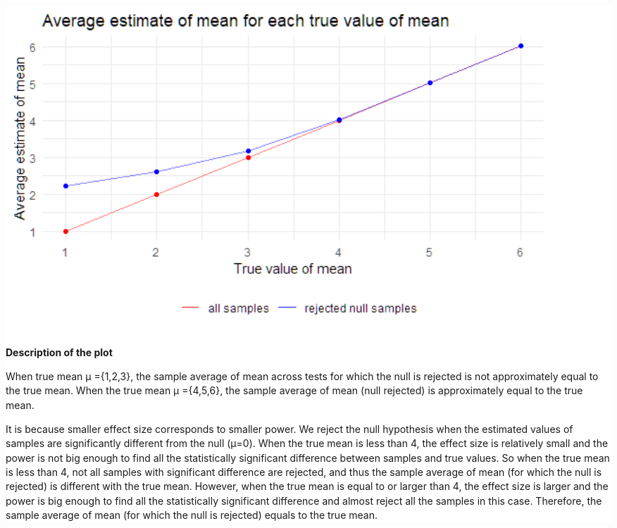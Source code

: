 ``` r
```

<img src="p8105_hw5_tz2520_files/figure-gfm/unnamed-chunk-15-1.png" width="90%" />

**Description of the plot**

When true mean μ ={1,2,3}, the sample average of mean across tests for
which the null is rejected is not approximately equal to the true mean.
When the true mean μ ={4,5,6}, the sample average of mean (null
rejected) is approximately equal to the true mean.

It is because smaller effect size corresponds to smaller power. We
reject the null hypothesis when the estimated values of samples are
significantly different from the null (μ=0). When the true mean is less
than 4, the effect size is relatively small and the power is not big
enough to find all the statistically significant difference between
samples and true values. So when the true mean is less than 4, not all
samples with significant difference are rejected, and thus the sample
average of mean (for which the null is rejected) is different with the
true mean. However, when the true mean is equal to or larger than 4, the
effect size is larger and the power is big enough to find all the
statistically significant difference and almost reject all the samples
in this case. Therefore, the sample average of mean (for which the null
is rejected) equals to the true mean.
